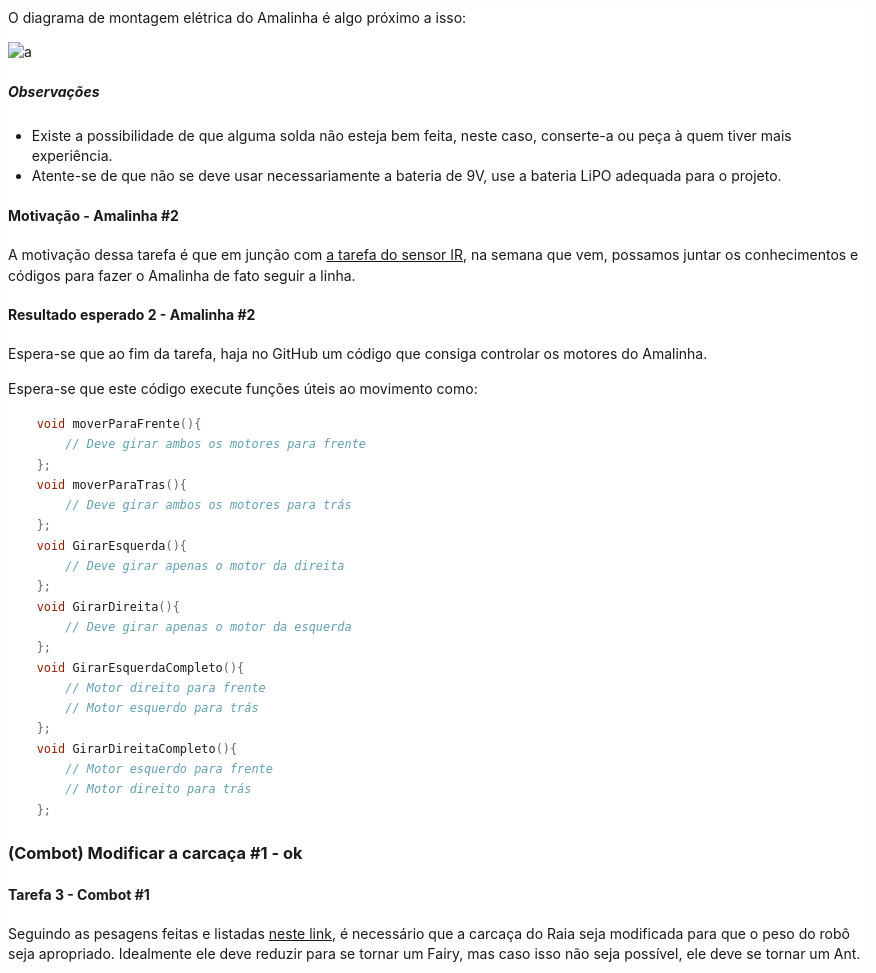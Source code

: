 O diagrama de montagem elétrica do Amalinha é algo próximo a isso:

![a][LinkDiagramaAmalinha]

[LinkDiagramaAmalinha]: https://raw.githubusercontent.com/Equipe-SJBots/misc/main/Files/Burocracia/Relatorio/JV/Imagens/Bots/Diagrama%20Amalinha.png

##### Observações

- Existe a possibilidade de que alguma solda não esteja bem feita, neste caso, conserte-a ou peça à quem tiver mais experiência.
- Atente-se de que não se deve usar necessariamente a bateria de 9V, use a bateria LiPO adequada para o projeto.

#### Motivação - Amalinha #2

A motivação dessa tarefa é que em junção com [a tarefa do sensor IR](https://github.com/Equipe-SJBots/amalinha/issues/1), na semana que vem, possamos juntar os conhecimentos e códigos para fazer o Amalinha de fato seguir a linha.

#### Resultado esperado 2 - Amalinha #2

Espera-se que ao fim da tarefa, haja no GitHub um código que consiga controlar os motores do Amalinha.

Espera-se que este código execute funções úteis ao movimento como:

```c
    void moverParaFrente(){
        // Deve girar ambos os motores para frente
    };
    void moverParaTras(){
        // Deve girar ambos os motores para trás
    };
    void GirarEsquerda(){
        // Deve girar apenas o motor da direita
    };
    void GirarDireita(){
        // Deve girar apenas o motor da esquerda
    };
    void GirarEsquerdaCompleto(){
        // Motor direito para frente
        // Motor esquerdo para trás
    };
    void GirarDireitaCompleto(){
        // Motor esquerdo para frente
        // Motor direito para trás
    };
```

### (Combot) Modificar a carcaça #1 - ok

#### Tarefa 3 - Combot #1

Seguindo as pesagens feitas e listadas [neste link][LinkPesagem], é necessário que a carcaça do Raia seja modificada para que o peso do robô seja apropriado. Idealmente ele deve reduzir para se tornar um Fairy, mas caso isso não seja possível, ele deve se tornar um Ant.


[LinkSensor1]: https://www.saravati.com.br/media/catalog/product/cache/8ba61e6f43935f01927e65d3d5c2ff7a/9/d/9dcb3c4ac3.jpg
[LinkSensor2]: https://mundialcomponentes.com.br/arquivos/produtos/imagens_adicionais/575470e18c6d5161ae465caa91697ea528a3956d.jpeg
[Link5Canais]: https://produto.mercadolivre.com.br/MLB-3736002768-modulo-sensor-ir-seguidor-de-linha-tcrt5000-5-canais-_JM
[Link8Canais]: https://produto.mercadolivre.com.br/MLB-3366406243-modulo-seguidor-de-linha-infravermelho-8-canais-_JM
[LinkResultado]: https://www.diyrobocars.com/wp-content/uploads/2020/05/Annotation-2020-04-30-213522.png
[LinkRepoAmalinha]: https://github.com/Equipe-SJBots/seguidor-de-linha/tree/main/Files
[LinkPesagem]: https://docs.google.com/spreadsheets/d/1mhz4X6CchYzygzCDSRYp9GHxUhpNYBFs0szqu_SAMig/edit#gid=900102901
[LinkRepoModelo]: https://github.com/Equipe-SJBots/first-combot/tree/main/Files/Raia/Modelos%20STL
[LinkTutorialMicroPython]: https://youtu.be/UgVRzm5Wjpc
[Link 4 Bed]: https://github.com/Equipe-SJBots/combots/blob/main/Files/Raia/Dino_Esquema_fork.png
[4 Brushed]: https://raw.githubusercontent.com/Equipe-SJBots/combots/main/Files/Raia/Dino_Esquema_fork.png
[Link 2 Brushed + 1 Brushless]: https://github.com/Equipe-SJBots/combots/blob/main/Files/Narcisalha/2%20Bat%202%20Esc%202%20N20%201%20BLess%201%20Rec_bb.png
[2 Brushed + 1 Brushless]: https://raw.githubusercontent.com/Equipe-SJBots/combots/main/Files/Narcisalha/2%20Bat%202%20Esc%202%20N20%201%20BLess%201%20Rec_bb.png
[Link 2 Brushed]: https://github.com/Equipe-SJBots/combots/blob/main/Files/Esquem%C3%A1ticos/Dino_Esquema.Basico.png
[2 Brushed]: https://raw.githubusercontent.com/Equipe-SJBots/combots/main/Files/Esquem%C3%A1ticos/Dino_Esquema.Basico.png
[LinkCallZap]: https://api.whatsapp.com/send/?phone=22998844600